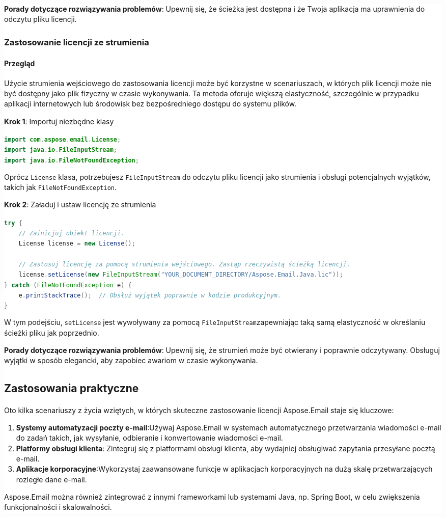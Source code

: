 **Porady dotyczące rozwiązywania problemów**: Upewnij się, że ścieżka jest dostępna i że Twoja aplikacja ma uprawnienia do odczytu pliku licencji.

### Zastosowanie licencji ze strumienia

#### Przegląd
Użycie strumienia wejściowego do zastosowania licencji może być korzystne w scenariuszach, w których plik licencji może nie być dostępny jako plik fizyczny w czasie wykonywania. Ta metoda oferuje większą elastyczność, szczególnie w przypadku aplikacji internetowych lub środowisk bez bezpośredniego dostępu do systemu plików.

**Krok 1**: Importuj niezbędne klasy

```java
import com.aspose.email.License;
import java.io.FileInputStream;
import java.io.FileNotFoundException;
```

Oprócz `License` klasa, potrzebujesz `FileInputStream` do odczytu pliku licencji jako strumienia i obsługi potencjalnych wyjątków, takich jak `FileNotFoundException`.

**Krok 2**: Załaduj i ustaw licencję ze strumienia

```java
try {
    // Zainicjuj obiekt licencji.
    License license = new License();
    
    // Zastosuj licencję za pomocą strumienia wejściowego. Zastąp rzeczywistą ścieżką licencji.
    license.setLicense(new FileInputStream("YOUR_DOCUMENT_DIRECTORY/Aspose.Email.Java.lic"));
} catch (FileNotFoundException e) {
    e.printStackTrace();  // Obsłuż wyjątek poprawnie w kodzie produkcyjnym.
}
```

W tym podejściu, `setLicense` jest wywoływany za pomocą `FileInputStream`zapewniając taką samą elastyczność w określaniu ścieżki pliku jak poprzednio.

**Porady dotyczące rozwiązywania problemów**: Upewnij się, że strumień może być otwierany i poprawnie odczytywany. Obsługuj wyjątki w sposób elegancki, aby zapobiec awariom w czasie wykonywania.

## Zastosowania praktyczne

Oto kilka scenariuszy z życia wziętych, w których skuteczne zastosowanie licencji Aspose.Email staje się kluczowe:

1. **Systemy automatyzacji poczty e-mail**:Używaj Aspose.Email w systemach automatycznego przetwarzania wiadomości e-mail do zadań takich, jak wysyłanie, odbieranie i konwertowanie wiadomości e-mail.
2. **Platformy obsługi klienta**: Zintegruj się z platformami obsługi klienta, aby wydajniej obsługiwać zapytania przesyłane pocztą e-mail.
3. **Aplikacje korporacyjne**:Wykorzystaj zaawansowane funkcje w aplikacjach korporacyjnych na dużą skalę przetwarzających rozległe dane e-mail.

Aspose.Email można również zintegrować z innymi frameworkami lub systemami Java, np. Spring Boot, w celu zwiększenia funkcjonalności i skalowalności.
